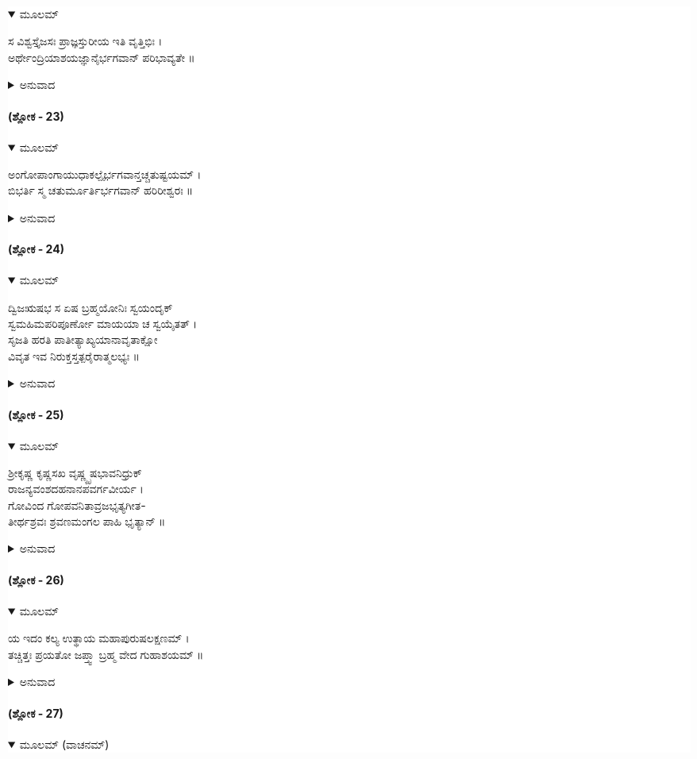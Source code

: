 
<details open><summary>ಮೂಲಮ್</summary>

ಸ ವಿಶ್ವಸ್ತೈಜಸಃ ಪ್ರಾಜ್ಞಸ್ತುರೀಯ ಇತಿ ವೃತ್ತಿಭಿಃ ।  
ಅರ್ಥೇಂದ್ರಿಯಾಶಯಜ್ಞಾನೈರ್ಭಗವಾನ್ ಪರಿಭಾವ್ಯತೇ ॥
</details>

<details><summary>ಅನುವಾದ</summary></details>

#### (ಶ್ಲೋಕ - 23)


<details open><summary>ಮೂಲಮ್</summary>

ಅಂಗೋಪಾಂಗಾಯುಧಾಕಲ್ಪೈರ್ಭಗವಾನ್ತಚ್ಚತುಷ್ಟಯಮ್ ।  
ಬಿಭರ್ತಿ ಸ್ಮ ಚತುರ್ಮೂರ್ತಿರ್ಭಗವಾನ್ ಹರಿರೀಶ್ವರಃ ॥
</details>

<details><summary>ಅನುವಾದ</summary></details>

#### (ಶ್ಲೋಕ - 24)


<details open><summary>ಮೂಲಮ್</summary>

ದ್ವಿಜಋಷಭ ಸ ಏಷ ಬ್ರಹ್ಮಯೋನಿಃ ಸ್ವಯಂದೃಕ್  
ಸ್ವಮಹಿಮಪರಿಪೂರ್ಣೋ ಮಾಯಯಾ ಚ ಸ್ವಯೈತತ್ ।  
ಸೃಜತಿ ಹರತಿ ಪಾತೀತ್ಯಾಖ್ಯಯಾನಾವೃತಾಕ್ಷೋ  
ವಿವೃತ ಇವ ನಿರುಕ್ತಸ್ತತ್ಪರೈರಾತ್ಮಲಭ್ಯಃ ॥
</details>

<details><summary>ಅನುವಾದ</summary></details>

#### (ಶ್ಲೋಕ - 25)


<details open><summary>ಮೂಲಮ್</summary>

ಶ್ರೀಕೃಷ್ಣ ಕೃಷ್ಣಸಖ ವೃಷ್ಣ್ಯೃಷಭಾವನಿಧ್ರುಕ್  
ರಾಜನ್ಯವಂಶದಹನಾನಪವರ್ಗವೀರ್ಯ ।  
ಗೋವಿಂದ ಗೋಪವನಿತಾವ್ರಜಭೃತ್ಯಗೀತ-  
ತೀರ್ಥಶ್ರವಃ ಶ್ರವಣಮಂಗಲ ಪಾಹಿ ಭೃತ್ಯಾನ್ ॥
</details>

<details><summary>ಅನುವಾದ</summary></details>

#### (ಶ್ಲೋಕ - 26)


<details open><summary>ಮೂಲಮ್</summary>

ಯ ಇದಂ ಕಲ್ಯ ಉತ್ಥಾಯ ಮಹಾಪುರುಷಲಕ್ಷಣಮ್ ।  
ತಚ್ಚಿತ್ತಃ ಪ್ರಯತೋ ಜಪ್ತ್ವಾ ಬ್ರಹ್ಮ ವೇದ ಗುಹಾಶಯಮ್ ॥
</details>

<details><summary>ಅನುವಾದ</summary></details>

#### (ಶ್ಲೋಕ - 27)


<details open><summary>ಮೂಲಮ್ (ವಾಚನಮ್)</summary>
